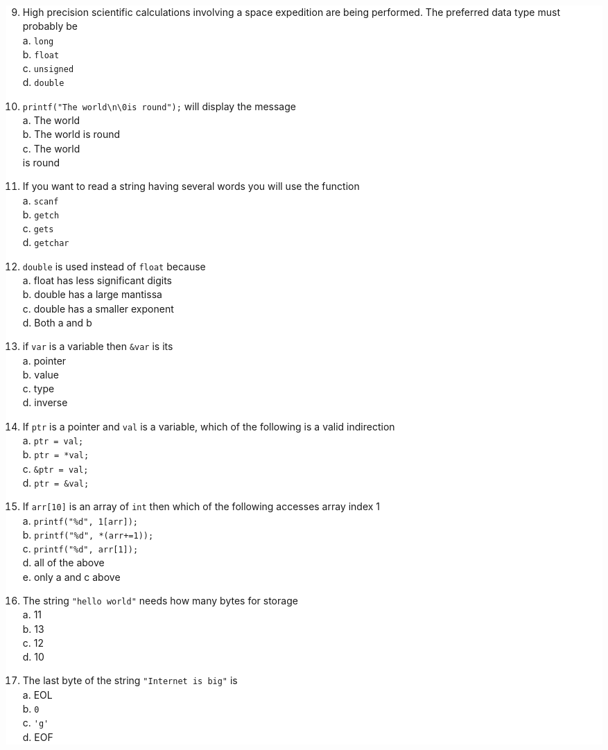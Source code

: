 9. High precision scientific calculations involving a space expedition are being performed. The preferred data type must probably be  
    a. `long`  
    b. `float`  
    c. `unsigned`  
    d. `double`  

10. `printf("The world\n\0is round");` will display the message  
    a. The world  
    b. The world is round  
    c. The world  
       is round  

11. If you want to read a string having several words you will use the function  
    a. `scanf`  
    b. `getch`  
    c. `gets`  
    d. `getchar`  

12. `double` is used instead of `float` because  
    a. float has less significant digits  
    b. double has a large mantissa  
    c. double has a smaller exponent  
    d. Both a and b  

13. if `var` is a variable then `&var` is its  
    a. pointer  
    b. value  
    c. type  
    d. inverse  

14. If `ptr` is a pointer and `val` is a variable, which of the following is a valid indirection  
    a. `ptr = val;`  
    b. `ptr = *val;`  
    c. `&ptr = val;`  
    d. `ptr = &val;`  

15. If `arr[10]` is an array of `int` then which of the following accesses array index 1  
    a. `printf("%d", 1[arr]);`  
    b. `printf("%d", *(arr+=1));`  
    c. `printf("%d", arr[1]);`  
    d. all of the above  
    e. only a and c above  

16. The string `"hello world"` needs how many bytes for storage  
    a. 11  
    b. 13  
    c. 12  
    d. 10  

17. The last byte of the string `"Internet is big"` is  
    a. EOL  
    b. `0`  
    c. `'g'`  
    d. EOF  
